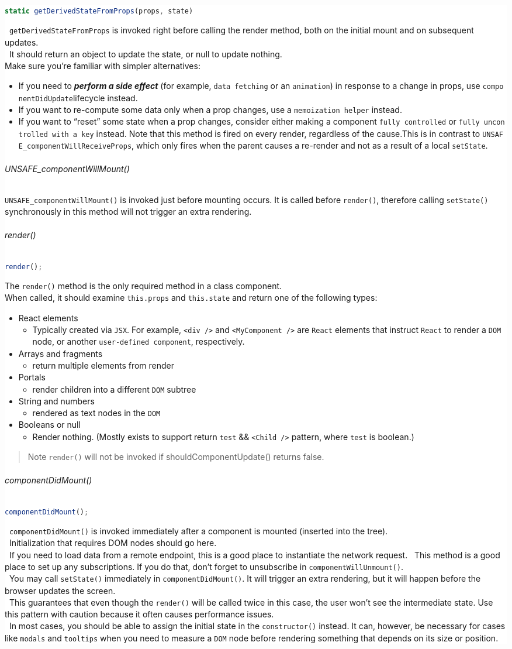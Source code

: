 ```javascript
static getDerivedStateFromProps(props, state)
```

&nbsp;&nbsp;`getDerivedStateFromProps` is invoked right before calling the render method, both on the initial mount and on subsequent updates.<br>
&nbsp;&nbsp;It should return an object to update the state, or null to update nothing.<br>
Make sure you’re familiar with simpler alternatives:

- If you need to **_perform a side effect_** (for example, `data fetching` or an `animation`) in response to a change in props, use `componentDidUpdate`lifecycle instead.
- If you want to re-compute some data only when a prop changes, use a `memoization helper` instead.
- If you want to “reset” some state when a prop changes, consider either making a component `fully controlled` or `fully uncontrolled with a key` instead.
  Note that this method is fired on every render, regardless of the cause.This is in contrast to `UNSAFE_componentWillReceiveProps`, which only fires when the parent causes a re-render and not as a result of a local `setState`.

###### UNSAFE_componentWillMount()

`UNSAFE_componentWillMount()` is invoked just before mounting occurs. It is called before `render()`, therefore calling `setState()` synchronously in this method will not trigger an extra rendering.

###### render()

```javascript
render();
```

The `render()` method is the only required method in a class component.<br>
When called, it should examine `this.props` and `this.state` and return one of the following types:

- React elements
  - Typically created via `JSX`. For example, `<div />` and `<MyComponent />` are `React` elements that instruct `React` to render a `DOM` node, or another `user-defined component`, respectively.
- Arrays and fragments
  - return multiple elements from render
- Portals
  - render children into a different `DOM` subtree
- String and numbers
  - rendered as text nodes in the `DOM`
- Booleans or null
  - Render nothing. (Mostly exists to support return `test` && `<Child />` pattern, where `test` is boolean.)

> Note
> `render()` will not be invoked if shouldComponentUpdate() returns false.

###### componentDidMount()

```javascript
componentDidMount();
```

&nbsp;&nbsp;`componentDidMount()` is invoked immediately after a component is mounted (inserted into the tree).<br>
&nbsp;&nbsp;Initialization that requires DOM nodes should go here.<br>
&nbsp;&nbsp;If you need to load data from a remote endpoint, this is a good place to instantiate the network request.
&nbsp;&nbsp;This method is a good place to set up any subscriptions. If you do that, don’t forget to unsubscribe in `componentWillUnmount()`.<br>
&nbsp;&nbsp;You may call `setState()` immediately in `componentDidMount()`. It will trigger an extra rendering, but it will happen before the browser updates the screen.<br>
&nbsp;&nbsp;This guarantees that even though the `render()` will be called twice in this case, the user won’t see the intermediate state. Use this pattern with caution because it often causes performance issues.<br>
&nbsp;&nbsp;In most cases, you should be able to assign the initial state in the `constructor()` instead. It can, however, be necessary for cases like `modals` and `tooltips` when you need to measure a `DOM` node before rendering something that depends on its size or position.
